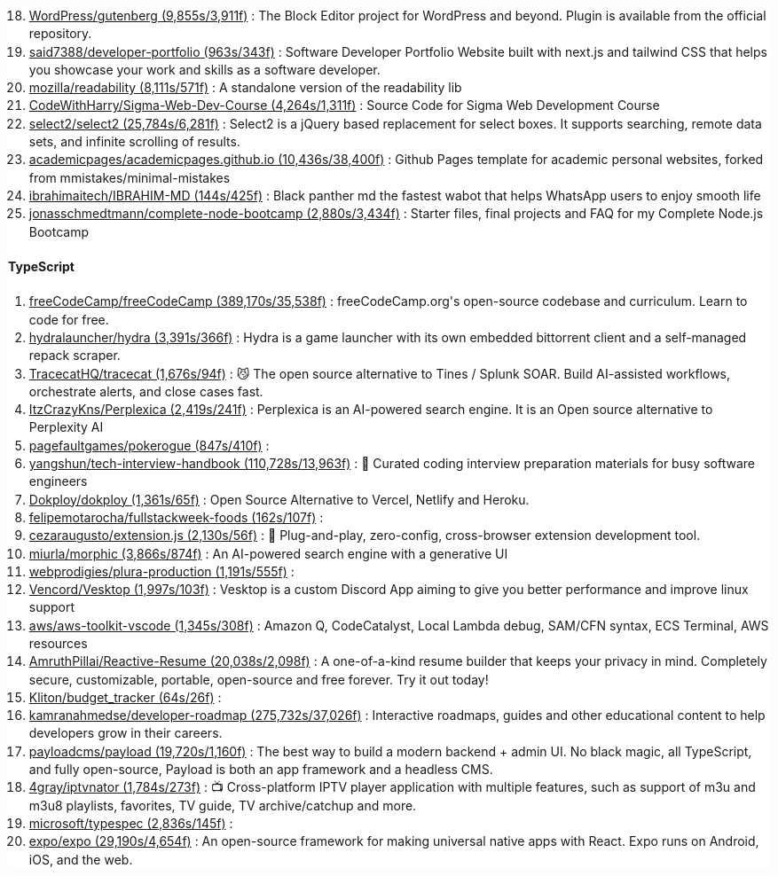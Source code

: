 18. [WordPress/gutenberg (9,855s/3,911f)](https://github.com/WordPress/gutenberg) : The Block Editor project for WordPress and beyond. Plugin is available from the official repository.
19. [said7388/developer-portfolio (963s/343f)](https://github.com/said7388/developer-portfolio) : Software Developer Portfolio Website built with next.js and tailwind CSS that helps you showcase your work and skills as a software developer.
20. [mozilla/readability (8,111s/571f)](https://github.com/mozilla/readability) : A standalone version of the readability lib
21. [CodeWithHarry/Sigma-Web-Dev-Course (4,264s/1,311f)](https://github.com/CodeWithHarry/Sigma-Web-Dev-Course) : Source Code for Sigma Web Development Course
22. [select2/select2 (25,784s/6,281f)](https://github.com/select2/select2) : Select2 is a jQuery based replacement for select boxes. It supports searching, remote data sets, and infinite scrolling of results.
23. [academicpages/academicpages.github.io (10,436s/38,400f)](https://github.com/academicpages/academicpages.github.io) : Github Pages template for academic personal websites, forked from mmistakes/minimal-mistakes
24. [ibrahimaitech/IBRAHIM-MD (144s/425f)](https://github.com/ibrahimaitech/IBRAHIM-MD) : Black panther md the fastest wabot that helps WhatsApp users to enjoy smooth life
25. [jonasschmedtmann/complete-node-bootcamp (2,880s/3,434f)](https://github.com/jonasschmedtmann/complete-node-bootcamp) : Starter files, final projects and FAQ for my Complete Node.js Bootcamp

#### TypeScript
1. [freeCodeCamp/freeCodeCamp (389,170s/35,538f)](https://github.com/freeCodeCamp/freeCodeCamp) : freeCodeCamp.org's open-source codebase and curriculum. Learn to code for free.
2. [hydralauncher/hydra (3,391s/366f)](https://github.com/hydralauncher/hydra) : Hydra is a game launcher with its own embedded bittorrent client and a self-managed repack scraper.
3. [TracecatHQ/tracecat (1,676s/94f)](https://github.com/TracecatHQ/tracecat) : 😼 The open source alternative to Tines / Splunk SOAR. Build AI-assisted workflows, orchestrate alerts, and close cases fast.
4. [ItzCrazyKns/Perplexica (2,419s/241f)](https://github.com/ItzCrazyKns/Perplexica) : Perplexica is an AI-powered search engine. It is an Open source alternative to Perplexity AI
5. [pagefaultgames/pokerogue (847s/410f)](https://github.com/pagefaultgames/pokerogue) : 
6. [yangshun/tech-interview-handbook (110,728s/13,963f)](https://github.com/yangshun/tech-interview-handbook) : 💯 Curated coding interview preparation materials for busy software engineers
7. [Dokploy/dokploy (1,361s/65f)](https://github.com/Dokploy/dokploy) : Open Source Alternative to Vercel, Netlify and Heroku.
8. [felipemotarocha/fullstackweek-foods (162s/107f)](https://github.com/felipemotarocha/fullstackweek-foods) : 
9. [cezaraugusto/extension.js (2,130s/56f)](https://github.com/cezaraugusto/extension.js) : 🧩 Plug-and-play, zero-config, cross-browser extension development tool.
10. [miurla/morphic (3,866s/874f)](https://github.com/miurla/morphic) : An AI-powered search engine with a generative UI
11. [webprodigies/plura-production (1,191s/555f)](https://github.com/webprodigies/plura-production) : 
12. [Vencord/Vesktop (1,997s/103f)](https://github.com/Vencord/Vesktop) : Vesktop is a custom Discord App aiming to give you better performance and improve linux support
13. [aws/aws-toolkit-vscode (1,345s/308f)](https://github.com/aws/aws-toolkit-vscode) : Amazon Q, CodeCatalyst, Local Lambda debug, SAM/CFN syntax, ECS Terminal, AWS resources
14. [AmruthPillai/Reactive-Resume (20,038s/2,098f)](https://github.com/AmruthPillai/Reactive-Resume) : A one-of-a-kind resume builder that keeps your privacy in mind. Completely secure, customizable, portable, open-source and free forever. Try it out today!
15. [Kliton/budget_tracker (64s/26f)](https://github.com/Kliton/budget_tracker) : 
16. [kamranahmedse/developer-roadmap (275,732s/37,026f)](https://github.com/kamranahmedse/developer-roadmap) : Interactive roadmaps, guides and other educational content to help developers grow in their careers.
17. [payloadcms/payload (19,720s/1,160f)](https://github.com/payloadcms/payload) : The best way to build a modern backend + admin UI. No black magic, all TypeScript, and fully open-source, Payload is both an app framework and a headless CMS.
18. [4gray/iptvnator (1,784s/273f)](https://github.com/4gray/iptvnator) : 📺 Cross-platform IPTV player application with multiple features, such as support of m3u and m3u8 playlists, favorites, TV guide, TV archive/catchup and more.
19. [microsoft/typespec (2,836s/145f)](https://github.com/microsoft/typespec) : 
20. [expo/expo (29,190s/4,654f)](https://github.com/expo/expo) : An open-source framework for making universal native apps with React. Expo runs on Android, iOS, and the web.